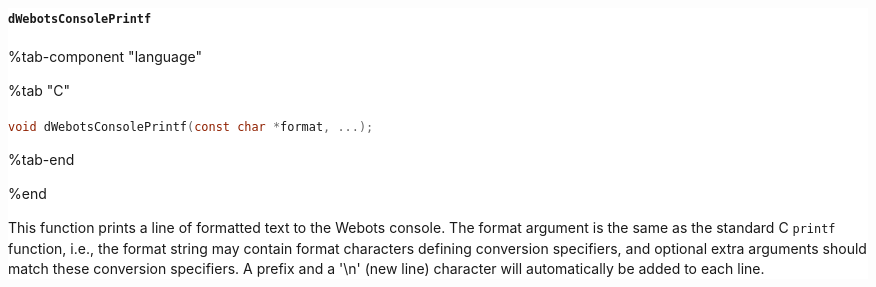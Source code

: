
#### `dWebotsConsolePrintf`

%tab-component "language"

%tab "C"

```c
void dWebotsConsolePrintf(const char *format, ...);
```

%tab-end

%end

This function prints a line of formatted text to the Webots console.
The format argument is the same as the standard C `printf` function, i.e., the format string may contain format characters defining conversion specifiers, and optional extra arguments should match these conversion specifiers.
A prefix and a '\n' (new line) character will automatically be added to each line.
